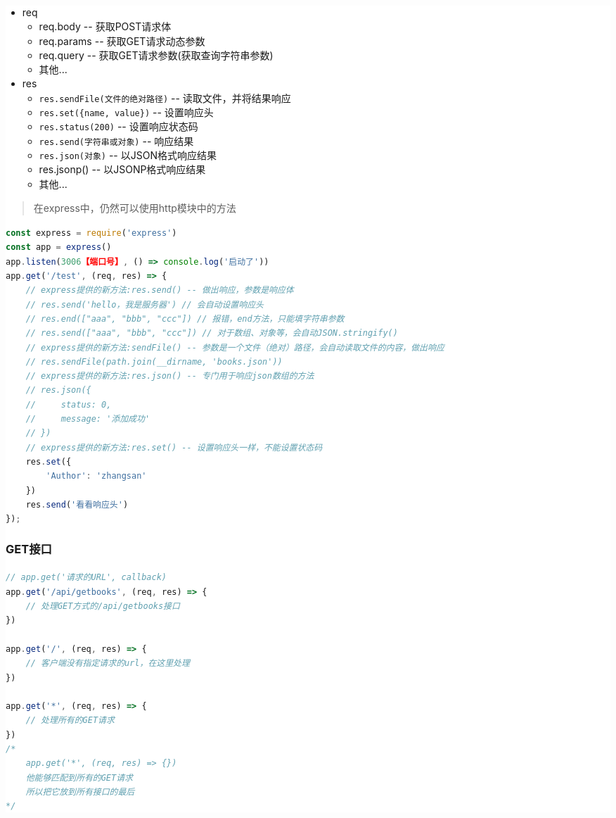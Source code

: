 - req
  - req.body -- 获取POST请求体
  - req.params -- 获取GET请求动态参数
  - req.query -- 获取GET请求参数(获取查询字符串参数)
  - 其他...
- res
  - `res.sendFile(文件的绝对路径)` -- 读取文件，并将结果响应
  - `res.set({name, value})` -- 设置响应头
  - `res.status(200)` -- 设置响应状态码
  - `res.send(字符串或对象)` -- 响应结果
  - `res.json(对象)` -- 以JSON格式响应结果
  - res.jsonp() -- 以JSONP格式响应结果
  - 其他...

> 在express中，仍然可以使用http模块中的方法

```js
const express = require('express')
const app = express()
app.listen(3006【端口号】, () => console.log('启动了'))
app.get('/test', (req, res) => {
    // express提供的新方法:res.send() -- 做出响应，参数是响应体
    // res.send('hello，我是服务器') // 会自动设置响应头
    // res.end(["aaa", "bbb", "ccc"]) // 报错，end方法，只能填字符串参数
    // res.send(["aaa", "bbb", "ccc"]) // 对于数组、对象等，会自动JSON.stringify()
    // express提供的新方法:sendFile() -- 参数是一个文件（绝对）路径，会自动读取文件的内容，做出响应
    // res.sendFile(path.join(__dirname, 'books.json'))
    // express提供的新方法:res.json() -- 专门用于响应json数组的方法
    // res.json({
    //     status: 0,
    //     message: '添加成功'
    // })
    // express提供的新方法:res.set() -- 设置响应头一样，不能设置状态码
    res.set({
        'Author': 'zhangsan'
    })
    res.send('看看响应头')
});
```

### GET接口

```js
// app.get('请求的URL', callback)
app.get('/api/getbooks', (req, res) => {
    // 处理GET方式的/api/getbooks接口
})

app.get('/', (req, res) => {
    // 客户端没有指定请求的url，在这里处理
})

app.get('*', (req, res) => {
    // 处理所有的GET请求
})
/*
	app.get('*', (req, res) => {}) 
	他能够匹配到所有的GET请求
	所以把它放到所有接口的最后
*/
```
